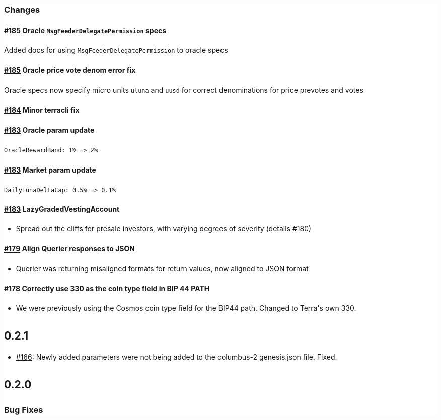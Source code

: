 ### Changes
#### [\#185](https://github.com/terra-project/core/pull/185) Oracle `MsgFeederDelegatePermission` specs
Added docs for using `MsgFeederDelegatePermission` to oracle specs

#### [\#185](https://github.com/terra-project/core/pull/185) Oracle price vote denom error fix 
Oracle specs now specify micro units `uluna` and `uusd` for correct denominations for price prevotes and votes 

#### [\#184](https://github.com/terra-project/core/pull/184) Minor terracli fix 

#### [\#183](https://github.com/terra-project/core/pull/183) Oracle param update
```
OracleRewardBand: 1% => 2%
```

#### [\#183](https://github.com/terra-project/core/pull/183) Market param update
```
DailyLunaDeltaCap: 0.5% => 0.1%
```

#### [\#183](https://github.com/terra-project/core/pull/183) LazyGradedVestingAccount

* Spread out the cliffs for presale investors, with varying degrees of severity (details [\#180](https://github.com/terra-project/core/issues/180))

#### [\#179](https://github.com/terra-project/core/pull/179) Align Querier responses to JSON

* Querier was returning misaligned formats for return values, now aligned to JSON format

#### [\#178](https://github.com/terra-project/core/pull/178) Correctly use 330 as the coin type field in BIP 44 PATH

* We were previously using the Cosmos coin type field for the BIP44 path. Changed to Terra's own 330. 


## 0.2.1

- [\#166](https://github.com/terra-project/core/pull/166): Newly added parameters were not being added to the columbus-2 genesis.json file. Fixed. 

## 0.2.0

### Bug Fixes
